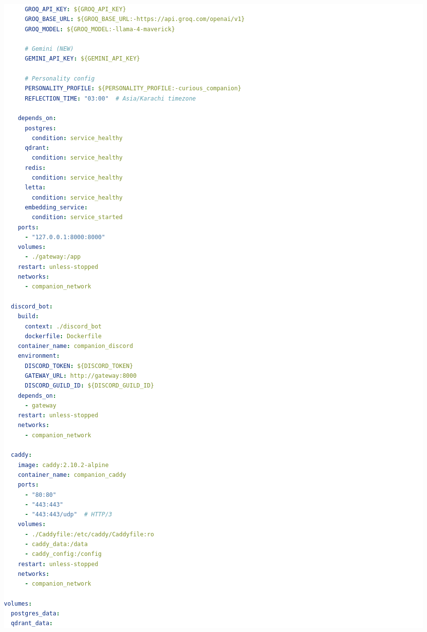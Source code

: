 ```yaml
      GROQ_API_KEY: ${GROQ_API_KEY}
      GROQ_BASE_URL: ${GROQ_BASE_URL:-https://api.groq.com/openai/v1}
      GROQ_MODEL: ${GROQ_MODEL:-llama-4-maverick}
      
      # Gemini (NEW)
      GEMINI_API_KEY: ${GEMINI_API_KEY}
      
      # Personality config
      PERSONALITY_PROFILE: ${PERSONALITY_PROFILE:-curious_companion}
      REFLECTION_TIME: "03:00"  # Asia/Karachi timezone
      
    depends_on:
      postgres:
        condition: service_healthy
      qdrant:
        condition: service_healthy
      redis:
        condition: service_healthy
      letta:
        condition: service_healthy
      embedding_service:
        condition: service_started
    ports:
      - "127.0.0.1:8000:8000"
    volumes:
      - ./gateway:/app
    restart: unless-stopped
    networks:
      - companion_network

  discord_bot:
    build:
      context: ./discord_bot
      dockerfile: Dockerfile
    container_name: companion_discord
    environment:
      DISCORD_TOKEN: ${DISCORD_TOKEN}
      GATEWAY_URL: http://gateway:8000
      DISCORD_GUILD_ID: ${DISCORD_GUILD_ID}
    depends_on:
      - gateway
    restart: unless-stopped
    networks:
      - companion_network

  caddy:
    image: caddy:2.10.2-alpine
    container_name: companion_caddy
    ports:
      - "80:80"
      - "443:443"
      - "443:443/udp"  # HTTP/3
    volumes:
      - ./Caddyfile:/etc/caddy/Caddyfile:ro
      - caddy_data:/data
      - caddy_config:/config
    restart: unless-stopped
    networks:
      - companion_network

volumes:
  postgres_data:
  qdrant_data:
```